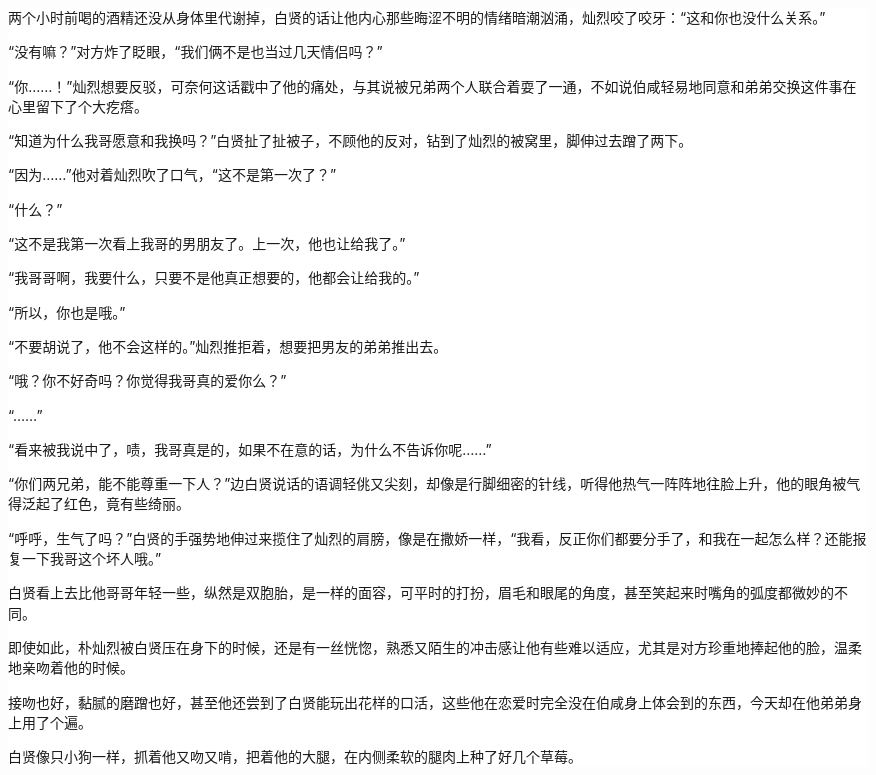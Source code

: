 两个小时前喝的酒精还没从身体里代谢掉，白贤的话让他内心那些晦涩不明的情绪暗潮汹涌，灿烈咬了咬牙：“这和你也没什么关系。”

 

“没有嘛？”对方炸了眨眼，“我们俩不是也当过几天情侣吗？”

 

“你……！”灿烈想要反驳，可奈何这话戳中了他的痛处，与其说被兄弟两个人联合着耍了一通，不如说伯咸轻易地同意和弟弟交换这件事在心里留下了个大疙瘩。

 

“知道为什么我哥愿意和我换吗？”白贤扯了扯被子，不顾他的反对，钻到了灿烈的被窝里，脚伸过去蹭了两下。

 

“因为……”他对着灿烈吹了口气，“这不是第一次了？”

 

“什么？”

 

“这不是我第一次看上我哥的男朋友了。上一次，他也让给我了。”

 

“我哥哥啊，我要什么，只要不是他真正想要的，他都会让给我的。”

 

“所以，你也是哦。”

 

“不要胡说了，他不会这样的。”灿烈推拒着，想要把男友的弟弟推出去。

 

“哦？你不好奇吗？你觉得我哥真的爱你么？”

 

“……”

 

“看来被我说中了，啧，我哥真是的，如果不在意的话，为什么不告诉你呢……”

 

“你们两兄弟，能不能尊重一下人？”边白贤说话的语调轻佻又尖刻，却像是行脚细密的针线，听得他热气一阵阵地往脸上升，他的眼角被气得泛起了红色，竟有些绮丽。

 

“呼呼，生气了吗？”白贤的手强势地伸过来揽住了灿烈的肩膀，像是在撒娇一样，“我看，反正你们都要分手了，和我在一起怎么样？还能报复一下我哥这个坏人哦。”

 

 

 

白贤看上去比他哥哥年轻一些，纵然是双胞胎，是一样的面容，可平时的打扮，眉毛和眼尾的角度，甚至笑起来时嘴角的弧度都微妙的不同。

 

即使如此，朴灿烈被白贤压在身下的时候，还是有一丝恍惚，熟悉又陌生的冲击感让他有些难以适应，尤其是对方珍重地捧起他的脸，温柔地亲吻着他的时候。

 

接吻也好，黏腻的磨蹭也好，甚至他还尝到了白贤能玩出花样的口活，这些他在恋爱时完全没在伯咸身上体会到的东西，今天却在他弟弟身上用了个遍。

 

白贤像只小狗一样，抓着他又吻又啃，把着他的大腿，在内侧柔软的腿肉上种了好几个草莓。
